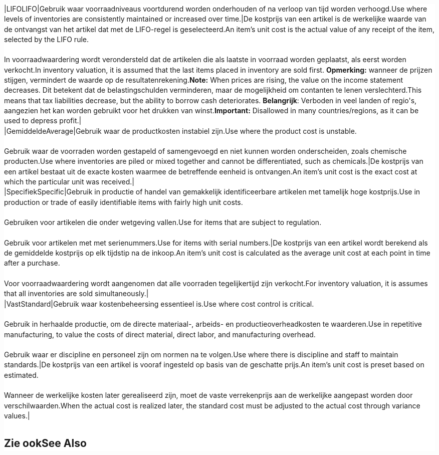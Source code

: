 |<span data-ttu-id="f36e8-118">LIFO</span><span class="sxs-lookup"><span data-stu-id="f36e8-118">LIFO</span></span>|<span data-ttu-id="f36e8-119">Gebruik waar voorraadniveaus voortdurend worden onderhouden of na verloop van tijd worden verhoogd.</span><span class="sxs-lookup"><span data-stu-id="f36e8-119">Use where levels of inventories are consistently maintained or increased over time.</span></span>|<span data-ttu-id="f36e8-120">De kostprijs van een artikel is de werkelijke waarde van de ontvangst van het artikel dat met de LIFO-regel is geselecteerd.</span><span class="sxs-lookup"><span data-stu-id="f36e8-120">An item’s unit cost is the actual value of any receipt of the item, selected by the LIFO rule.</span></span><br /><br /> <span data-ttu-id="f36e8-121">In voorraadwaardering wordt verondersteld dat de artikelen die als laatste in voorraad worden geplaatst, als eerst worden verkocht.</span><span class="sxs-lookup"><span data-stu-id="f36e8-121">In inventory valuation, it is assumed that the last items placed in inventory are sold first.</span></span> <span data-ttu-id="f36e8-122">**Opmerking:** wanneer de prijzen stijgen, vermindert de waarde op de resultatenrekening.</span><span class="sxs-lookup"><span data-stu-id="f36e8-122">**Note:**  When prices are rising, the value on the income statement decreases.</span></span> <span data-ttu-id="f36e8-123">Dit betekent dat de belastingschulden verminderen, maar de mogelijkheid om contanten te lenen verslechterd.</span><span class="sxs-lookup"><span data-stu-id="f36e8-123">This means that tax liabilities decrease, but the ability to borrow cash deteriorates.</span></span> <span data-ttu-id="f36e8-124">**Belangrijk**: Verboden in veel landen of regio's, aangezien het kan worden gebruikt voor het drukken van winst.</span><span class="sxs-lookup"><span data-stu-id="f36e8-124">**Important:**  Disallowed in many countries/regions, as it can be used to depress profit.</span></span>|  
|<span data-ttu-id="f36e8-125">Gemiddelde</span><span class="sxs-lookup"><span data-stu-id="f36e8-125">Average</span></span>|<span data-ttu-id="f36e8-126">Gebruik waar de productkosten instabiel zijn.</span><span class="sxs-lookup"><span data-stu-id="f36e8-126">Use where the product cost is unstable.</span></span><br /><br /> <span data-ttu-id="f36e8-127">Gebruik waar de voorraden worden gestapeld of samengevoegd en niet kunnen worden onderscheiden, zoals chemische producten.</span><span class="sxs-lookup"><span data-stu-id="f36e8-127">Use where inventories are piled or mixed together and cannot be differentiated, such as chemicals.</span></span>|<span data-ttu-id="f36e8-128">De kostprijs van een artikel bestaat uit de exacte kosten waarmee de betreffende eenheid is ontvangen.</span><span class="sxs-lookup"><span data-stu-id="f36e8-128">An item’s unit cost is the exact cost at which the particular unit was received.</span></span>|  
|<span data-ttu-id="f36e8-129">Specifiek</span><span class="sxs-lookup"><span data-stu-id="f36e8-129">Specific</span></span>|<span data-ttu-id="f36e8-130">Gebruik in productie of handel van gemakkelijk identificeerbare artikelen met tamelijk hoge kostprijs.</span><span class="sxs-lookup"><span data-stu-id="f36e8-130">Use in production or trade of easily identifiable items with fairly high unit costs.</span></span><br /><br /> <span data-ttu-id="f36e8-131">Gebruiken voor artikelen die onder wetgeving vallen.</span><span class="sxs-lookup"><span data-stu-id="f36e8-131">Use for items that are subject to regulation.</span></span><br /><br /> <span data-ttu-id="f36e8-132">Gebruik voor artikelen met met serienummers.</span><span class="sxs-lookup"><span data-stu-id="f36e8-132">Use for items with serial numbers.</span></span>|<span data-ttu-id="f36e8-133">De kostprijs van een artikel wordt berekend als de gemiddelde kostprijs op elk tijdstip na de inkoop.</span><span class="sxs-lookup"><span data-stu-id="f36e8-133">An item’s unit cost is calculated as the average unit cost at each point in time after a purchase.</span></span><br /><br /> <span data-ttu-id="f36e8-134">Voor voorraadwaardering wordt aangenomen dat alle voorraden tegelijkertijd zijn verkocht.</span><span class="sxs-lookup"><span data-stu-id="f36e8-134">For inventory valuation, it is assumes that all inventories are sold simultaneously.</span></span>|  
|<span data-ttu-id="f36e8-135">Vast</span><span class="sxs-lookup"><span data-stu-id="f36e8-135">Standard</span></span>|<span data-ttu-id="f36e8-136">Gebruik waar kostenbeheersing essentieel is.</span><span class="sxs-lookup"><span data-stu-id="f36e8-136">Use where cost control is critical.</span></span><br /><br /> <span data-ttu-id="f36e8-137">Gebruik in herhaalde productie, om de directe materiaal-, arbeids- en productieoverheadkosten te waarderen.</span><span class="sxs-lookup"><span data-stu-id="f36e8-137">Use in repetitive manufacturing, to value the costs of direct material, direct labor, and manufacturing overhead.</span></span><br /><br /> <span data-ttu-id="f36e8-138">Gebruik waar er discipline en personeel zijn om normen na te volgen.</span><span class="sxs-lookup"><span data-stu-id="f36e8-138">Use where there is discipline and staff to maintain standards.</span></span>|<span data-ttu-id="f36e8-139">De kostprijs van een artikel is vooraf ingesteld op basis van de geschatte prijs.</span><span class="sxs-lookup"><span data-stu-id="f36e8-139">An item’s unit cost is preset based on estimated.</span></span><br /><br /> <span data-ttu-id="f36e8-140">Wanneer de werkelijke kosten later gerealiseerd zijn, moet de vaste verrekenprijs aan de werkelijke aangepast worden door verschilwaarden.</span><span class="sxs-lookup"><span data-stu-id="f36e8-140">When the actual cost is realized later, the standard cost must be adjusted to the actual cost through variance values.</span></span>|  

## <a name="see-also"></a><span data-ttu-id="f36e8-141">Zie ook</span><span class="sxs-lookup"><span data-stu-id="f36e8-141">See Also</span></span>  